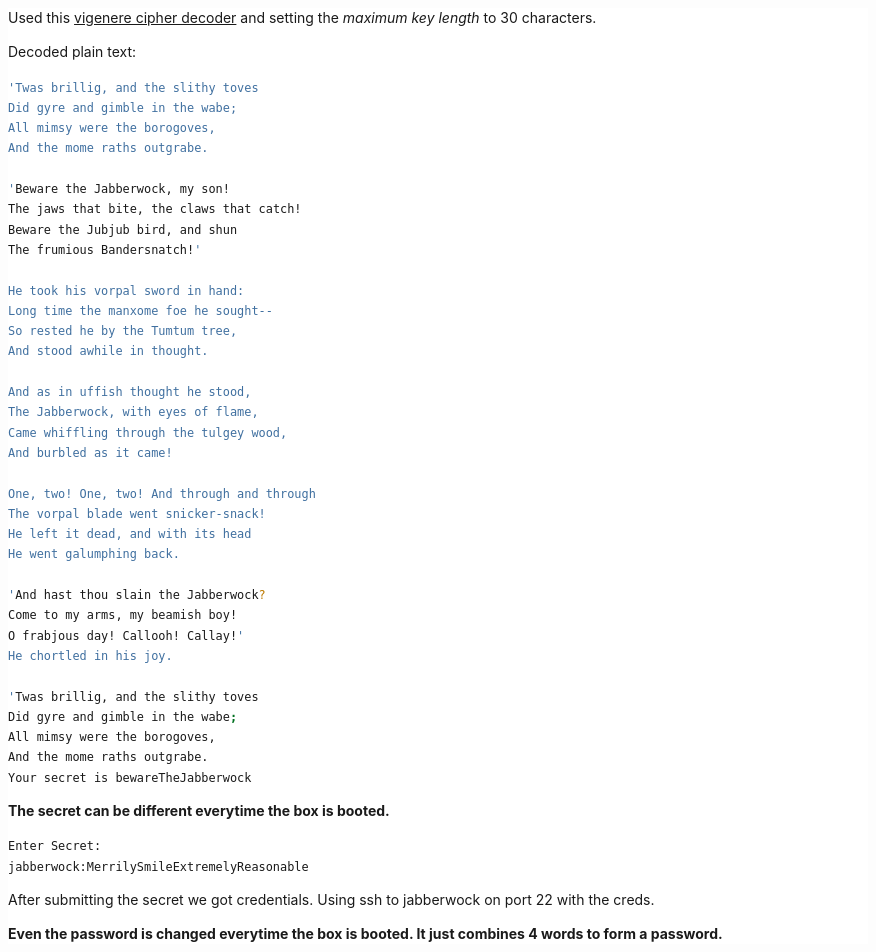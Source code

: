 Used this [vigenere cipher decoder](https://www.boxentriq.com/code-breaking/vigenere-cipher) and setting the *maximum key length* to 30 characters.

Decoded plain text:

```bash
'Twas brillig, and the slithy toves
Did gyre and gimble in the wabe;
All mimsy were the borogoves,
And the mome raths outgrabe.

'Beware the Jabberwock, my son!
The jaws that bite, the claws that catch!
Beware the Jubjub bird, and shun
The frumious Bandersnatch!'

He took his vorpal sword in hand:
Long time the manxome foe he sought--
So rested he by the Tumtum tree,
And stood awhile in thought.

And as in uffish thought he stood,
The Jabberwock, with eyes of flame,
Came whiffling through the tulgey wood,
And burbled as it came!

One, two! One, two! And through and through
The vorpal blade went snicker-snack!
He left it dead, and with its head
He went galumphing back.

'And hast thou slain the Jabberwock?
Come to my arms, my beamish boy!
O frabjous day! Callooh! Callay!'
He chortled in his joy.

'Twas brillig, and the slithy toves
Did gyre and gimble in the wabe;
All mimsy were the borogoves,
And the mome raths outgrabe.
Your secret is bewareTheJabberwock
```

**The secret can be different everytime the box is booted.**

```bash
Enter Secret:
jabberwock:MerrilySmileExtremelyReasonable
```

After submitting the secret we got credentials. Using ssh to jabberwock on port 22 with the creds.

**Even the password is changed everytime the box is booted. It just combines 4 words to form a password.**
